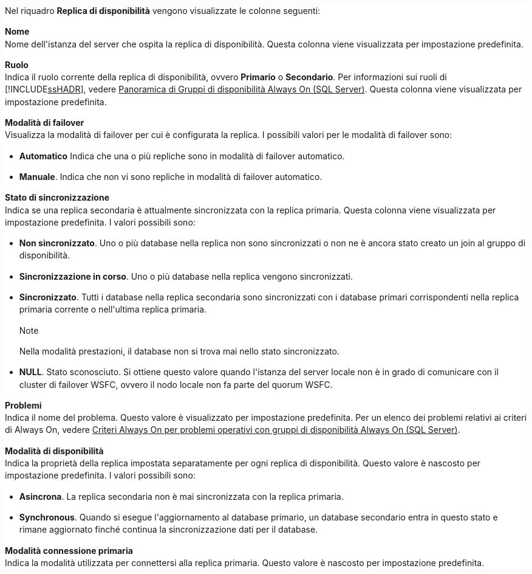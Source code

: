 Nel riquadro **Replica di disponibilità** vengono visualizzate le colonne seguenti:  
  
 **Nome**  
 Nome dell'istanza del server che ospita la replica di disponibilità. Questa colonna viene visualizzata per impostazione predefinita.  
  
 **Ruolo**  
 Indica il ruolo corrente della replica di disponibilità, ovvero **Primario** o **Secondario**. Per informazioni sui ruoli di [!INCLUDE[ssHADR](../../../includes/sshadr-md.md)], vedere [Panoramica di Gruppi di disponibilità Always On &#40;SQL Server&#41;](../../../database-engine/availability-groups/windows/overview-of-always-on-availability-groups-sql-server.md). Questa colonna viene visualizzata per impostazione predefinita.  
  
 **Modalità di failover**  
 Visualizza la modalità di failover per cui è configurata la replica. I possibili valori per le modalità di failover sono:  
  
-   **Automatico** Indica che una o più repliche sono in modalità di failover automatico.  
  
-   **Manuale**. Indica che non vi sono repliche in modalità di failover automatico.  
  
 **Stato di sincronizzazione**  
 Indica se una replica secondaria è attualmente sincronizzata con la replica primaria. Questa colonna viene visualizzata per impostazione predefinita. I valori possibili sono:  
  
-   **Non sincronizzato**. Uno o più database nella replica non sono sincronizzati o non ne è ancora stato creato un join al gruppo di disponibilità.  
  
-   **Sincronizzazione in corso**. Uno o più database nella replica vengono sincronizzati.  
  
-   **Sincronizzato**. Tutti i database nella replica secondaria sono sincronizzati con i database primari corrispondenti nella replica primaria corrente o nell'ultima replica primaria.  
  
    > [!NOTE]  
    >  Nella modalità prestazioni, il database non si trova mai nello stato sincronizzato.  
  
-   **NULL**. Stato sconosciuto. Si ottiene questo valore quando l'istanza del server locale non è in grado di comunicare con il cluster di failover WSFC, ovvero il nodo locale non fa parte del quorum WSFC.  
  
 **Problemi**  
 Indica il nome del problema. Questo valore è visualizzato per impostazione predefinita. Per un elenco dei problemi relativi ai criteri di Always On, vedere [Criteri Always On per problemi operativi con gruppi di disponibilità Always On &#40;SQL Server&#41;](../../../database-engine/availability-groups/windows/always-on-policies-for-operational-issues-always-on-availability.md).  
  
 **Modalità di disponibilità**  
 Indica la proprietà della replica impostata separatamente per ogni replica di disponibilità. Questo valore è nascosto per impostazione predefinita. I valori possibili sono:  
  
-   **Asincrona**. La replica secondaria non è mai sincronizzata con la replica primaria.  
  
-   **Synchronous**. Quando si esegue l'aggiornamento al database primario, un database secondario entra in questo stato e rimane aggiornato finché continua la sincronizzazione dati per il database.  
  
 **Modalità connessione primaria**  
 Indica la modalità utilizzata per connettersi alla replica primaria.  Questo valore è nascosto per impostazione predefinita.  
  